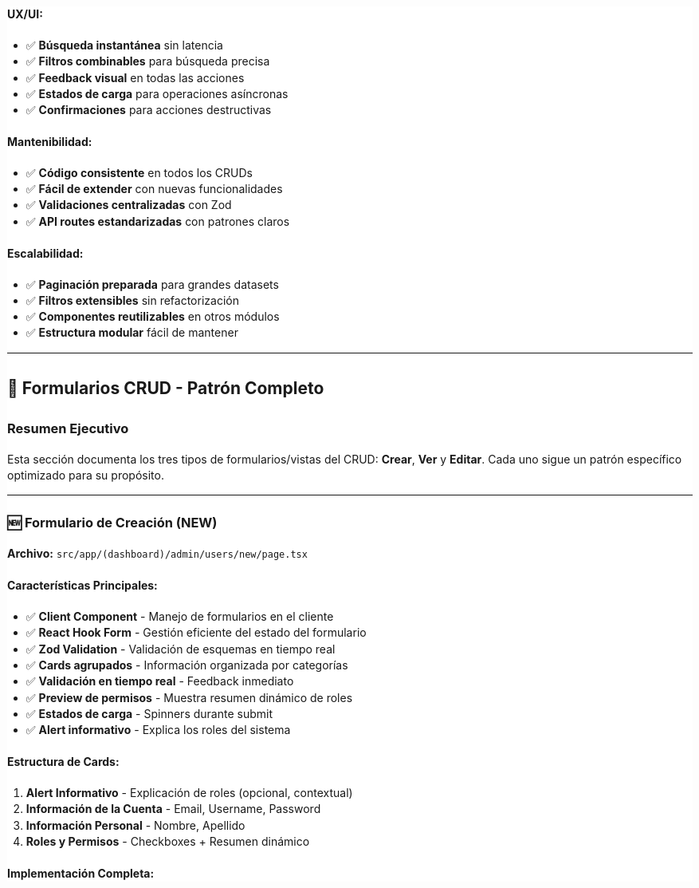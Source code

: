 #### **UX/UI:**
- ✅ **Búsqueda instantánea** sin latencia
- ✅ **Filtros combinables** para búsqueda precisa
- ✅ **Feedback visual** en todas las acciones
- ✅ **Estados de carga** para operaciones asíncronas
- ✅ **Confirmaciones** para acciones destructivas

#### **Mantenibilidad:**
- ✅ **Código consistente** en todos los CRUDs
- ✅ **Fácil de extender** con nuevas funcionalidades
- ✅ **Validaciones centralizadas** con Zod
- ✅ **API routes estandarizadas** con patrones claros

#### **Escalabilidad:**
- ✅ **Paginación preparada** para grandes datasets
- ✅ **Filtros extensibles** sin refactorización
- ✅ **Componentes reutilizables** en otros módulos
- ✅ **Estructura modular** fácil de mantener

---

## 📝 **Formularios CRUD - Patrón Completo**

### Resumen Ejecutivo
Esta sección documenta los tres tipos de formularios/vistas del CRUD: **Crear**, **Ver** y **Editar**. Cada uno sigue un patrón específico optimizado para su propósito.

---

### 🆕 **Formulario de Creación (NEW)**

**Archivo:** `src/app/(dashboard)/admin/users/new/page.tsx`

#### **Características Principales:**
- ✅ **Client Component** - Manejo de formularios en el cliente
- ✅ **React Hook Form** - Gestión eficiente del estado del formulario
- ✅ **Zod Validation** - Validación de esquemas en tiempo real
- ✅ **Cards agrupados** - Información organizada por categorías
- ✅ **Validación en tiempo real** - Feedback inmediato
- ✅ **Preview de permisos** - Muestra resumen dinámico de roles
- ✅ **Estados de carga** - Spinners durante submit
- ✅ **Alert informativo** - Explica los roles del sistema

#### **Estructura de Cards:**
1. **Alert Informativo** - Explicación de roles (opcional, contextual)
2. **Información de la Cuenta** - Email, Username, Password
3. **Información Personal** - Nombre, Apellido
4. **Roles y Permisos** - Checkboxes + Resumen dinámico

#### **Implementación Completa:**
